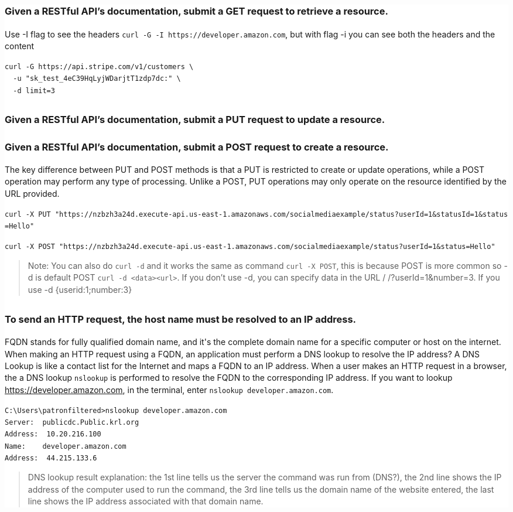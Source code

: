 
##
### Given a RESTful API’s documentation, submit a GET request to retrieve a resource.
Use -I flag to see the headers  `curl -G -I https://developer.amazon.com`, but with flag -i you can see both the headers and the content

```
curl -G https://api.stripe.com/v1/customers \
  -u "sk_test_4eC39HqLyjWDarjtT1zdp7dc:" \
  -d limit=3
```
##
### Given a RESTful API’s documentation, submit a PUT request to update a resource.
### Given a RESTful API’s documentation, submit a POST request to create a resource.
The key difference between PUT and POST methods is that a PUT is restricted to create or update operations, while a POST operation may perform any type of processing. Unlike a POST, PUT operations may only operate on the resource identified by the URL provided.
```
curl -X PUT "https://nzbzh3a24d.execute-api.us-east-1.amazonaws.com/socialmediaexample/status?userId=1&statusId=1&status=Hello"
```
```
curl -X POST "https://nzbzh3a24d.execute-api.us-east-1.amazonaws.com/socialmediaexample/status?userId=1&status=Hello"
```
> Note: You can also do `curl -d` and it works the same as command `curl -X POST`, this is because POST is more common so -d is default POST `curl -d <data><url>`. If you don’t use -d, you can specify data in the URL / /?userId=1&number=3. If you use -d {userid:1;number:3}

##
### To send an HTTP request, the host name must be resolved to an IP address.
FQDN stands for fully qualified domain name, and it's the complete domain name for a specific computer or host on the internet. When making an HTTP request using a FQDN, an application must perform a DNS lookup to resolve the IP address? A DNS Lookup is like a contact list for the Internet and maps a FQDN to an IP address. When a user makes an HTTP request in a browser, the a DNS lookup `nslookup` is performed to resolve the FQDN to the corresponding IP address. If you want to lookup https://developer.amazon.com, in the terminal, enter `nslookup developer.amazon.com`.

```
C:\Users\patronfiltered>nslookup developer.amazon.com
Server:  publicdc.Public.krl.org
Address:  10.20.216.100
Name:    developer.amazon.com
Address:  44.215.133.6
```

> DNS lookup result explanation: the 1st line tells us the server the command was run from (DNS?), the 2nd line shows the IP address of the computer used to run the command, the 3rd line tells us the domain name of the website entered, the last line shows the IP address associated with that domain name.
